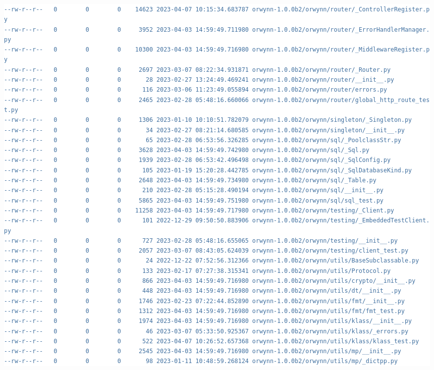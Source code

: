 ```diff
--rw-r--r--   0        0        0    14623 2023-04-07 10:15:34.683787 orwynn-1.0.0b2/orwynn/router/_ControllerRegister.py
--rw-r--r--   0        0        0     3952 2023-04-03 14:59:49.711980 orwynn-1.0.0b2/orwynn/router/_ErrorHandlerManager.py
--rw-r--r--   0        0        0    10300 2023-04-03 14:59:49.716980 orwynn-1.0.0b2/orwynn/router/_MiddlewareRegister.py
--rw-r--r--   0        0        0     2697 2023-03-07 08:22:34.931871 orwynn-1.0.0b2/orwynn/router/_Router.py
--rw-r--r--   0        0        0       28 2023-02-27 13:24:49.469241 orwynn-1.0.0b2/orwynn/router/__init__.py
--rw-r--r--   0        0        0      116 2023-03-06 11:23:49.055894 orwynn-1.0.0b2/orwynn/router/errors.py
--rw-r--r--   0        0        0     2465 2023-02-28 05:48:16.660066 orwynn-1.0.0b2/orwynn/router/global_http_route_test.py
--rw-r--r--   0        0        0     1306 2023-01-10 10:10:51.782079 orwynn-1.0.0b2/orwynn/singleton/_Singleton.py
--rw-r--r--   0        0        0       34 2023-02-27 08:21:14.680585 orwynn-1.0.0b2/orwynn/singleton/__init__.py
--rw-r--r--   0        0        0       65 2023-02-28 06:53:56.326285 orwynn-1.0.0b2/orwynn/sql/_PoolclassStr.py
--rw-r--r--   0        0        0     3628 2023-04-03 14:59:49.742980 orwynn-1.0.0b2/orwynn/sql/_Sql.py
--rw-r--r--   0        0        0     1939 2023-02-28 06:53:42.496498 orwynn-1.0.0b2/orwynn/sql/_SqlConfig.py
--rw-r--r--   0        0        0      105 2023-01-19 15:20:28.442785 orwynn-1.0.0b2/orwynn/sql/_SqlDatabaseKind.py
--rw-r--r--   0        0        0     2648 2023-04-03 14:59:49.734980 orwynn-1.0.0b2/orwynn/sql/_Table.py
--rw-r--r--   0        0        0      210 2023-02-28 05:15:28.490194 orwynn-1.0.0b2/orwynn/sql/__init__.py
--rw-r--r--   0        0        0     5865 2023-04-03 14:59:49.751980 orwynn-1.0.0b2/orwynn/sql/sql_test.py
--rw-r--r--   0        0        0    11258 2023-04-03 14:59:49.717980 orwynn-1.0.0b2/orwynn/testing/_Client.py
--rw-r--r--   0        0        0      101 2022-12-29 09:50:50.883906 orwynn-1.0.0b2/orwynn/testing/_EmbeddedTestClient.py
--rw-r--r--   0        0        0      727 2023-02-28 05:48:16.655065 orwynn-1.0.0b2/orwynn/testing/__init__.py
--rw-r--r--   0        0        0     2057 2023-03-07 08:43:05.624039 orwynn-1.0.0b2/orwynn/testing/client_test.py
--rw-r--r--   0        0        0       24 2022-12-22 07:52:56.312366 orwynn-1.0.0b2/orwynn/utils/BaseSubclassable.py
--rw-r--r--   0        0        0      133 2023-02-17 07:27:38.315341 orwynn-1.0.0b2/orwynn/utils/Protocol.py
--rw-r--r--   0        0        0      866 2023-04-03 14:59:49.716980 orwynn-1.0.0b2/orwynn/utils/crypto/__init__.py
--rw-r--r--   0        0        0      448 2023-04-03 14:59:49.716980 orwynn-1.0.0b2/orwynn/utils/dt/__init__.py
--rw-r--r--   0        0        0     1746 2023-02-23 07:22:44.852890 orwynn-1.0.0b2/orwynn/utils/fmt/__init__.py
--rw-r--r--   0        0        0     1312 2023-04-03 14:59:49.716980 orwynn-1.0.0b2/orwynn/utils/fmt/fmt_test.py
--rw-r--r--   0        0        0     1974 2023-04-03 14:59:49.716980 orwynn-1.0.0b2/orwynn/utils/klass/__init__.py
--rw-r--r--   0        0        0       46 2023-03-07 05:33:50.925367 orwynn-1.0.0b2/orwynn/utils/klass/_errors.py
--rw-r--r--   0        0        0      522 2023-04-07 10:26:52.657368 orwynn-1.0.0b2/orwynn/utils/klass/klass_test.py
--rw-r--r--   0        0        0     2545 2023-04-03 14:59:49.716980 orwynn-1.0.0b2/orwynn/utils/mp/__init__.py
--rw-r--r--   0        0        0       98 2023-01-11 10:48:59.268124 orwynn-1.0.0b2/orwynn/utils/mp/_dictpp.py
```